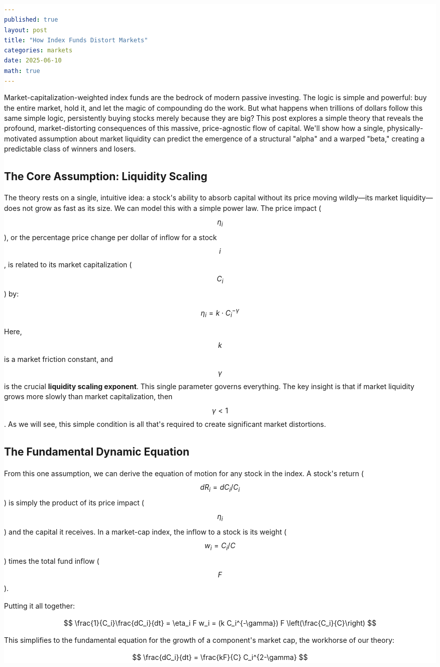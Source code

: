 ```yaml
---
published: true
layout: post
title: "How Index Funds Distort Markets"
categories: markets
date: 2025-06-10
math: true
---
```


Market-capitalization-weighted index funds are the bedrock of modern passive investing. The logic is simple and powerful: buy the entire market, hold it, and let the magic of compounding do the work. But what happens when trillions of dollars follow this same simple logic, persistently buying stocks merely because they are big? This post explores a simple theory that reveals the profound, market-distorting consequences of this massive, price-agnostic flow of capital. We'll show how a single, physically-motivated assumption about market liquidity can predict the emergence of a structural "alpha" and a warped "beta," creating a predictable class of winners and losers.

## The Core Assumption: Liquidity Scaling
The theory rests on a single, intuitive idea: a stock's ability to absorb capital without its price moving wildly—its market liquidity—does not grow as fast as its size. We can model this with a simple power law. The price impact ($$\eta_i$$), or the percentage price change per dollar of inflow for a stock $$i$$, is related to its market capitalization ($$C_i$$) by:

$$
\eta_i = k \cdot C_i^{-\gamma}
$$

Here, $$k$$ is a market friction constant, and $$\gamma$$ is the crucial **liquidity scaling exponent**. This single parameter governs everything. The key insight is that if market liquidity grows more slowly than market capitalization, then $$\gamma < 1$$. As we will see, this simple condition is all that's required to create significant market distortions.

## The Fundamental Dynamic Equation
From this one assumption, we can derive the equation of motion for any stock in the index. A stock's return ($$dR_i = dC_i / C_i$$) is simply the product of its price impact ($$\eta_i$$) and the capital it receives. In a market-cap index, the inflow to a stock is its weight ($$w_i = C_i / C$$) times the total fund inflow ($$F$$).

Putting it all together:

$$
\frac{1}{C_i}\frac{dC_i}{dt} = \eta_i F w_i = (k C_i^{-\gamma}) F \left(\frac{C_i}{C}\right)
$$

This simplifies to the fundamental equation for the growth of a component's market cap, the workhorse of our theory:

$$
\frac{dC_i}{dt} = \frac{kF}{C} C_i^{2-\gamma}
$$
